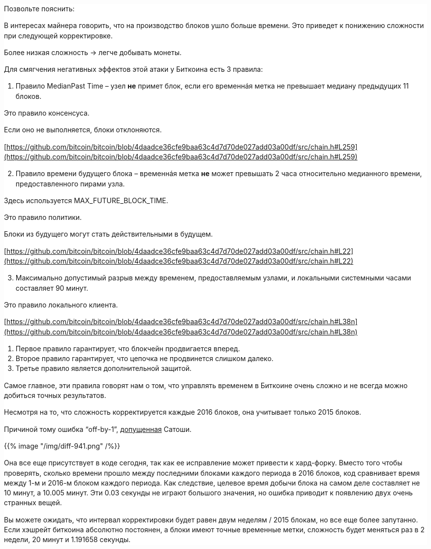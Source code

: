 Позвольте пояснить:

В интересах майнера говорить, что на производство блоков ушло больше времени. Это приведет к понижению сложности при следующей корректировке.

Более низкая сложность → легче добывать монеты.

Для смягчения негативных эффектов этой атаки у Биткоина есть 3 правила:

1. Правило MedianPast Time – узел **не** примет блок, если его временнáя метка не превышает медиану предыдущих 11 блоков.

Это правило консенсуса.

Если оно не выполняется, блоки отклоняются.

[https://github.com/bitcoin/bitcoin/blob/4daadce36cfe9baa63c4d7d70de027add03a00df/src/chain.h#L259](https://github.com/bitcoin/bitcoin/blob/4daadce36cfe9baa63c4d7d70de027add03a00df/src/chain.h#L259)

2. Правило времени будущего блока – временнáя метка **не** может превышать 2 часа относительно медианного времени, предоставленного пирами узла.

Здесь используется MAX_FUTURE_BLOCK_TIME.

Это правило политики.

Блоки из будущего могут стать действительными в будущем.

[https://github.com/bitcoin/bitcoin/blob/4daadce36cfe9baa63c4d7d70de027add03a00df/src/chain.h#L22](https://github.com/bitcoin/bitcoin/blob/4daadce36cfe9baa63c4d7d70de027add03a00df/src/chain.h#L22)

3. Максимально допустимый разрыв между временем, предоставляемым узлами, и локальными системными часами составляет 90 минут.

Это правило локального клиента.

[https://github.com/bitcoin/bitcoin/blob/4daadce36cfe9baa63c4d7d70de027add03a00df/src/chain.h#L38n](https://github.com/bitcoin/bitcoin/blob/4daadce36cfe9baa63c4d7d70de027add03a00df/src/chain.h#L38n)

1. Первое правило гарантирует, что блокчейн продвигается вперед.
2. Второе правило гарантирует, что цепочка не продвинется слишком далеко.
3. Третье правило является дополнительной защитой.

Самое главное, эти правила говорят нам о том, что управлять временем в Биткоине очень сложно и не всегда можно добиться точных результатов.

Несмотря на то, что сложность корректируется каждые 2016 блоков, она учитывает только 2015 блоков.

Причиной тому ошибка “off-by-1”, [допущенная](https://sourceforge.net/p/bitcoin/code/1/tree//trunk/main.cpp#l689) Сатоши.

{{% image "/img/diff-941.png" /%}}

Она все еще присутствует в коде сегодня, так как ее исправление может привести к хард-форку. Вместо того чтобы проверять, сколько времени прошло между последними блоками каждого периода в 2016 блоков, код сравнивает время между 1-м и 2016-м блоком каждого периода. Как следствие, целевое время добычи блока на самом деле составляет не 10 минут, а 10.005 минут. Эти 0.03 секунды не играют большого значения, но ошибка приводит к появлению двух очень странных вещей.

Вы можете ожидать, что интервал корректировки будет равен двум неделям / 2015 блокам, но все еще более запутанно. Если хэшрейт биткоина абсолютно постоянен, а блоки имеют точные временные метки, сложность будет меняться раз в 2 недели, 20 минут и 1.191658 секунды.
